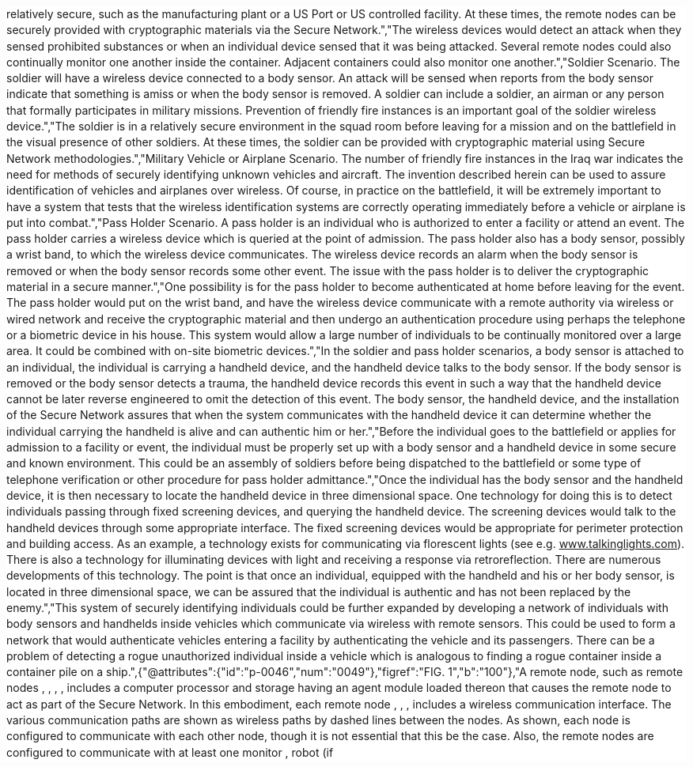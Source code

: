 relatively secure, such as the manufacturing plant or a US Port or US controlled facility. At these times, the remote nodes can be securely provided with cryptographic materials via the Secure Network.","The wireless devices would detect an attack when they sensed prohibited substances or when an individual device sensed that it was being attacked. Several remote nodes could also continually monitor one another inside the container. Adjacent containers could also monitor one another.","Soldier Scenario. The soldier will have a wireless device connected to a body sensor. An attack will be sensed when reports from the body sensor indicate that something is amiss or when the body sensor is removed. A soldier can include a soldier, an airman or any person that formally participates in military missions. Prevention of friendly fire instances is an important goal of the soldier wireless device.","The soldier is in a relatively secure environment in the squad room before leaving for a mission and on the battlefield in the visual presence of other soldiers. At these times, the soldier can be provided with cryptographic material using Secure Network methodologies.","Military Vehicle or Airplane Scenario. The number of friendly fire instances in the Iraq war indicates the need for methods of securely identifying unknown vehicles and aircraft. The invention described herein can be used to assure identification of vehicles and airplanes over wireless. Of course, in practice on the battlefield, it will be extremely important to have a system that tests that the wireless identification systems are correctly operating immediately before a vehicle or airplane is put into combat.","Pass Holder Scenario. A pass holder is an individual who is authorized to enter a facility or attend an event. The pass holder carries a wireless device which is queried at the point of admission. The pass holder also has a body sensor, possibly a wrist band, to which the wireless device communicates. The wireless device records an alarm when the body sensor is removed or when the body sensor records some other event. The issue with the pass holder is to deliver the cryptographic material in a secure manner.","One possibility is for the pass holder to become authenticated at home before leaving for the event. The pass holder would put on the wrist band, and have the wireless device communicate with a remote authority via wireless or wired network and receive the cryptographic material and then undergo an authentication procedure using perhaps the telephone or a biometric device in his house. This system would allow a large number of individuals to be continually monitored over a large area. It could be combined with on-site biometric devices.","In the soldier and pass holder scenarios, a body sensor is attached to an individual, the individual is carrying a handheld device, and the handheld device talks to the body sensor. If the body sensor is removed or the body sensor detects a trauma, the handheld device records this event in such a way that the handheld device cannot be later reverse engineered to omit the detection of this event. The body sensor, the handheld device, and the installation of the Secure Network assures that when the system communicates with the handheld device it can determine whether the individual carrying the handheld is alive and can authentic him or her.","Before the individual goes to the battlefield or applies for admission to a facility or event, the individual must be properly set up with a body sensor and a handheld device in some secure and known environment. This could be an assembly of soldiers before being dispatched to the battlefield or some type of telephone verification or other procedure for pass holder admittance.","Once the individual has the body sensor and the handheld device, it is then necessary to locate the handheld device in three dimensional space. One technology for doing this is to detect individuals passing through fixed screening devices, and querying the handheld device. The screening devices would talk to the handheld devices through some appropriate interface. The fixed screening devices would be appropriate for perimeter protection and building access. As an example, a technology exists for communicating via florescent lights (see e.g. www.talkinglights.com). There is also a technology for illuminating devices with light and receiving a response via retroreflection. There are numerous developments of this technology. The point is that once an individual, equipped with the handheld and his or her body sensor, is located in three dimensional space, we can be assured that the individual is authentic and has not been replaced by the enemy.","This system of securely identifying individuals could be further expanded by developing a network of individuals with body sensors and handhelds inside vehicles which communicate via wireless with remote sensors. This could be used to form a network that would authenticate vehicles entering a facility by authenticating the vehicle and its passengers. There can be a problem of detecting a rogue unauthorized individual inside a vehicle which is analogous to finding a rogue container inside a container pile on a ship.",{"@attributes":{"id":"p-0046","num":"0049"},"figref":"FIG. 1","b":"100"},"A remote node, such as remote nodes , , , , includes a computer processor and storage having an agent module loaded thereon that causes the remote node to act as part of the Secure Network. In this embodiment, each remote node , , ,  includes a wireless communication interface. The various communication paths are shown as wireless paths by dashed lines between the nodes. As shown, each node is configured to communicate with each other node, though it is not essential that this be the case. Also, the remote nodes are configured to communicate with at least one monitor , robot  (if
